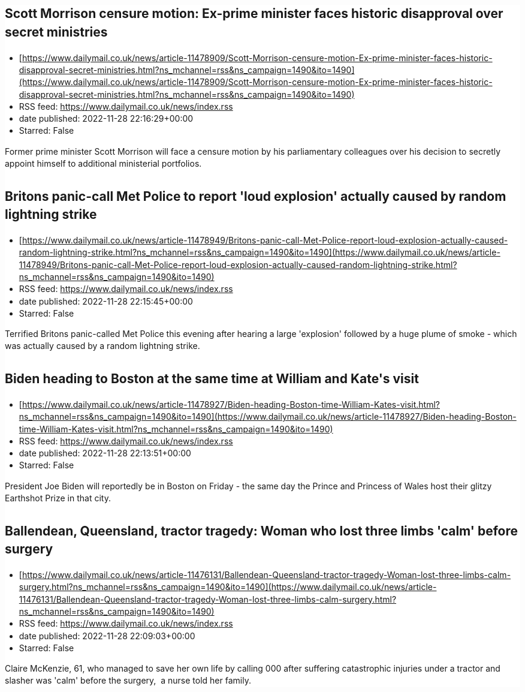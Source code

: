 ## Scott Morrison censure motion: Ex-prime minister faces historic disapproval over secret ministries
 - [https://www.dailymail.co.uk/news/article-11478909/Scott-Morrison-censure-motion-Ex-prime-minister-faces-historic-disapproval-secret-ministries.html?ns_mchannel=rss&ns_campaign=1490&ito=1490](https://www.dailymail.co.uk/news/article-11478909/Scott-Morrison-censure-motion-Ex-prime-minister-faces-historic-disapproval-secret-ministries.html?ns_mchannel=rss&ns_campaign=1490&ito=1490)
 - RSS feed: https://www.dailymail.co.uk/news/index.rss
 - date published: 2022-11-28 22:16:29+00:00
 - Starred: False

Former prime minister Scott Morrison will face a censure motion by his parliamentary colleagues over his decision to secretly appoint himself to additional ministerial portfolios.

## Britons panic-call Met Police to report 'loud explosion' actually caused by random lightning strike
 - [https://www.dailymail.co.uk/news/article-11478949/Britons-panic-call-Met-Police-report-loud-explosion-actually-caused-random-lightning-strike.html?ns_mchannel=rss&ns_campaign=1490&ito=1490](https://www.dailymail.co.uk/news/article-11478949/Britons-panic-call-Met-Police-report-loud-explosion-actually-caused-random-lightning-strike.html?ns_mchannel=rss&ns_campaign=1490&ito=1490)
 - RSS feed: https://www.dailymail.co.uk/news/index.rss
 - date published: 2022-11-28 22:15:45+00:00
 - Starred: False

Terrified Britons panic-called Met Police this evening after hearing a large 'explosion' followed by a huge plume of smoke - which was actually caused by a random lightning strike.

## Biden heading to Boston at the same time at William and Kate's visit
 - [https://www.dailymail.co.uk/news/article-11478927/Biden-heading-Boston-time-William-Kates-visit.html?ns_mchannel=rss&ns_campaign=1490&ito=1490](https://www.dailymail.co.uk/news/article-11478927/Biden-heading-Boston-time-William-Kates-visit.html?ns_mchannel=rss&ns_campaign=1490&ito=1490)
 - RSS feed: https://www.dailymail.co.uk/news/index.rss
 - date published: 2022-11-28 22:13:51+00:00
 - Starred: False

President Joe Biden will reportedly be in Boston on Friday - the same day the Prince and Princess of Wales host their glitzy Earthshot Prize in that city.

## Ballendean, Queensland, tractor tragedy: Woman who lost three limbs 'calm' before surgery
 - [https://www.dailymail.co.uk/news/article-11476131/Ballendean-Queensland-tractor-tragedy-Woman-lost-three-limbs-calm-surgery.html?ns_mchannel=rss&ns_campaign=1490&ito=1490](https://www.dailymail.co.uk/news/article-11476131/Ballendean-Queensland-tractor-tragedy-Woman-lost-three-limbs-calm-surgery.html?ns_mchannel=rss&ns_campaign=1490&ito=1490)
 - RSS feed: https://www.dailymail.co.uk/news/index.rss
 - date published: 2022-11-28 22:09:03+00:00
 - Starred: False

Claire McKenzie, 61, who managed to save her own life by calling 000 after suffering catastrophic injuries under a tractor and slasher was 'calm' before the surgery,  a nurse told her family.
